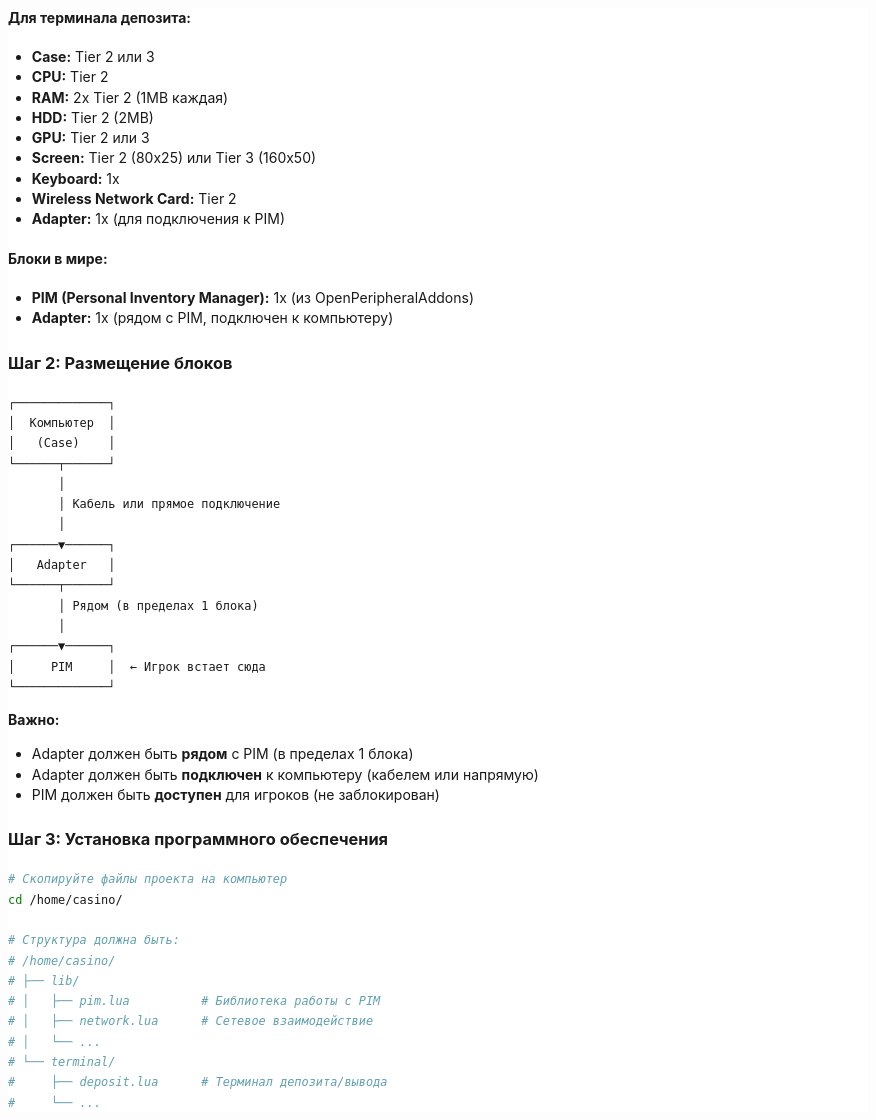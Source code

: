 #### Для терминала депозита:
- **Case:** Tier 2 или 3
- **CPU:** Tier 2
- **RAM:** 2x Tier 2 (1MB каждая)
- **HDD:** Tier 2 (2MB)
- **GPU:** Tier 2 или 3
- **Screen:** Tier 2 (80x25) или Tier 3 (160x50)
- **Keyboard:** 1x
- **Wireless Network Card:** Tier 2
- **Adapter:** 1x (для подключения к PIM)

#### Блоки в мире:
- **PIM (Personal Inventory Manager):** 1x (из OpenPeripheralAddons)
- **Adapter:** 1x (рядом с PIM, подключен к компьютеру)

### Шаг 2: Размещение блоков

```
┌─────────────┐
│  Компьютер  │
│   (Case)    │
└──────┬──────┘
       │
       │ Кабель или прямое подключение
       │
┌──────▼──────┐
│   Adapter   │
└──────┬──────┘
       │ Рядом (в пределах 1 блока)
       │
┌──────▼──────┐
│     PIM     │  ← Игрок встает сюда
└─────────────┘
```

**Важно:**
- Adapter должен быть **рядом** с PIM (в пределах 1 блока)
- Adapter должен быть **подключен** к компьютеру (кабелем или напрямую)
- PIM должен быть **доступен** для игроков (не заблокирован)

### Шаг 3: Установка программного обеспечения

```bash
# Скопируйте файлы проекта на компьютер
cd /home/casino/

# Структура должна быть:
# /home/casino/
# ├── lib/
# │   ├── pim.lua          # Библиотека работы с PIM
# │   ├── network.lua      # Сетевое взаимодействие
# │   └── ...
# └── terminal/
#     ├── deposit.lua      # Терминал депозита/вывода
#     └── ...
```
